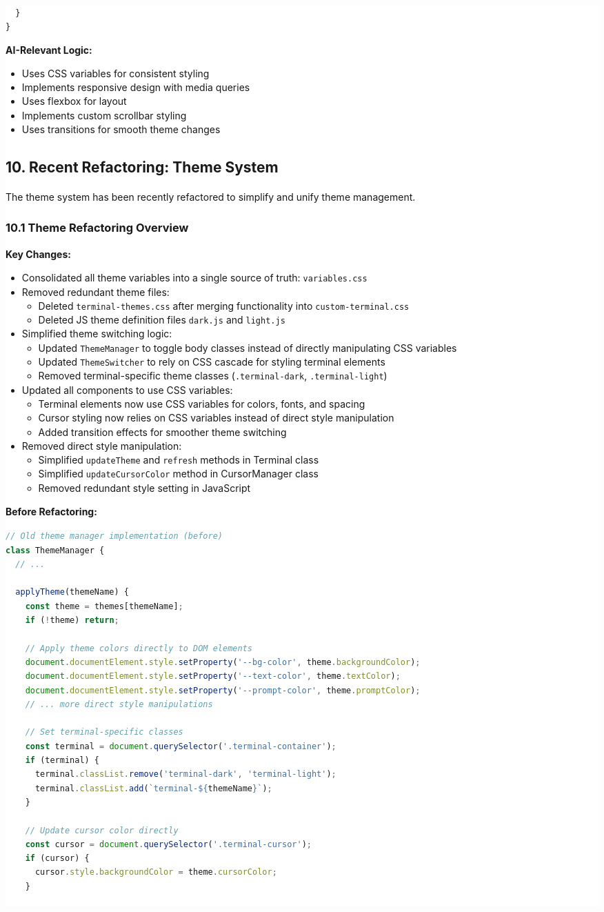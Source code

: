 ```css
  }
}
```

**AI-Relevant Logic:**
- Uses CSS variables for consistent styling
- Implements responsive design with media queries
- Uses flexbox for layout
- Implements custom scrollbar styling
- Uses transitions for smooth theme changes

## 10. Recent Refactoring: Theme System

The theme system has been recently refactored to simplify and unify theme management.

### 10.1 Theme Refactoring Overview

**Key Changes:**
- Consolidated all theme variables into a single source of truth: `variables.css`
- Removed redundant theme files:
  - Deleted `terminal-themes.css` after merging functionality into `custom-terminal.css`
  - Deleted JS theme definition files `dark.js` and `light.js`
- Simplified theme switching logic:
  - Updated `ThemeManager` to toggle body classes instead of directly manipulating CSS variables
  - Updated `ThemeSwitcher` to rely on CSS cascade for styling terminal elements
  - Removed terminal-specific theme classes (`.terminal-dark`, `.terminal-light`)
- Updated all components to use CSS variables:
  - Terminal elements now use CSS variables for colors, fonts, and spacing
  - Cursor styling now relies on CSS variables instead of direct style manipulation
  - Added transition effects for smoother theme switching
- Removed direct style manipulation:
  - Simplified `updateTheme` and `refresh` methods in Terminal class
  - Simplified `updateCursorColor` method in CursorManager class
  - Removed redundant style setting in JavaScript

**Before Refactoring:**
```javascript
// Old theme manager implementation (before)  
class ThemeManager {
  // ...
  
  applyTheme(themeName) {
    const theme = themes[themeName];
    if (!theme) return;
    
    // Apply theme colors directly to DOM elements
    document.documentElement.style.setProperty('--bg-color', theme.backgroundColor);
    document.documentElement.style.setProperty('--text-color', theme.textColor);
    document.documentElement.style.setProperty('--prompt-color', theme.promptColor);
    // ... more direct style manipulations
    
    // Set terminal-specific classes
    const terminal = document.querySelector('.terminal-container');
    if (terminal) {
      terminal.classList.remove('terminal-dark', 'terminal-light');
      terminal.classList.add(`terminal-${themeName}`);
    }
    
    // Update cursor color directly
    const cursor = document.querySelector('.terminal-cursor');
    if (cursor) {
      cursor.style.backgroundColor = theme.cursorColor;
    }
    
```